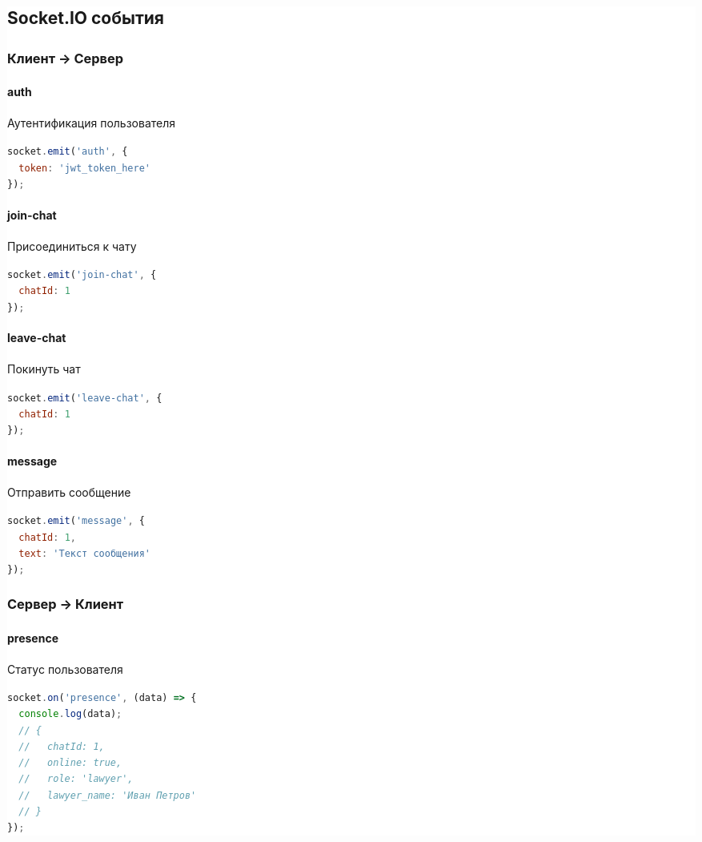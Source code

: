 ## Socket.IO события

### Клиент → Сервер

#### auth

Аутентификация пользователя

```javascript
socket.emit('auth', {
  token: 'jwt_token_here'
});
```

#### join-chat

Присоединиться к чату

```javascript
socket.emit('join-chat', {
  chatId: 1
});
```

#### leave-chat

Покинуть чат

```javascript
socket.emit('leave-chat', {
  chatId: 1
});
```

#### message

Отправить сообщение

```javascript
socket.emit('message', {
  chatId: 1,
  text: 'Текст сообщения'
});
```

### Сервер → Клиент

#### presence

Статус пользователя

```javascript
socket.on('presence', (data) => {
  console.log(data);
  // {
  //   chatId: 1,
  //   online: true,
  //   role: 'lawyer',
  //   lawyer_name: 'Иван Петров'
  // }
});
```
